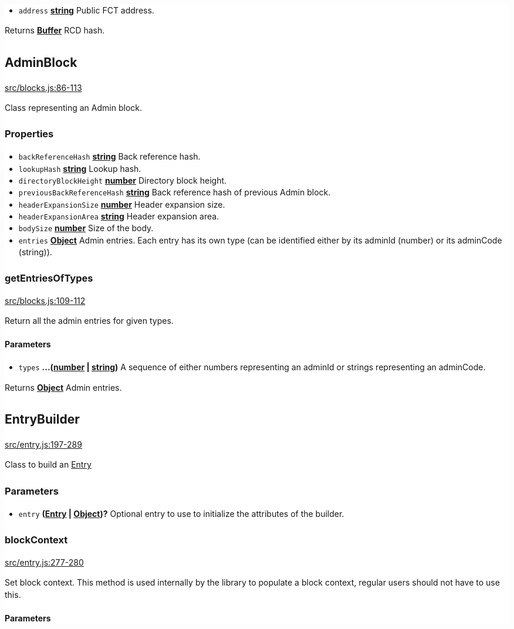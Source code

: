 *   `address` **[string][260]** Public FCT address.

Returns **[Buffer][279]** RCD hash.

## AdminBlock

[src/blocks.js:86-113][333]

Class representing an Admin block.

### Properties

*   `backReferenceHash` **[string][260]** Back reference hash.
*   `lookupHash` **[string][260]** Lookup hash.
*   `directoryBlockHeight` **[number][258]** Directory block height.
*   `previousBackReferenceHash` **[string][260]** Back reference hash of previous Admin block.
*   `headerExpansionSize` **[number][258]** Header expansion size.
*   `headerExpansionArea` **[string][260]** Header expansion area.
*   `bodySize` **[number][258]** Size of the body.
*   `entries` **[Object][257]** Admin entries. Each entry has its own type (can be identified either by its adminId (number) or its adminCode (string)).

### getEntriesOfTypes

[src/blocks.js:109-112][334]

Return all the admin entries for given types.

#### Parameters

*   `types` **...([number][258] | [string][260])** A sequence of either numbers representing an adminId or strings representing an adminCode.

Returns **[Object][257]** Admin entries.

## EntryBuilder

[src/entry.js:197-289][335]

Class to build an [Entry][127]

### Parameters

*   `entry` **([Entry][278] | [Object][257])?** Optional entry to use to initialize the attributes of the builder.

### blockContext

[src/entry.js:277-280][336]

Set block context. This method is used internally by the library to populate a block context,
regular users should not have to use this.

#### Parameters


[1]: #factomeventemitter
[2]: #parameters
[3]: #examples
[4]: #_isblockchainevent
[5]: #parameters-1
[6]: #_isvalidblockevent
[7]: #parameters-2
[8]: #_isvalidpendingtransactionevent
[9]: #parameters-3
[10]: #chainsubscriptions
[11]: #factoidaddresspendingtransactionsubscriptions
[12]: #factoidaddresssubscriptions
[13]: #getpendingtransactions
[14]: #parameters-4
[15]: #ispolling
[16]: #getsubscriptiontoken
[17]: #parameters-5
[18]: #factomcli
[19]: #parameters-6
[20]: #examples-1
[21]: #add
[22]: #parameters-7
[23]: #addchain
[24]: #parameters-8
[25]: #addchains
[26]: #parameters-9
[27]: #addentries
[28]: #parameters-10
[29]: #addentry
[30]: #parameters-11
[31]: #chainexists
[32]: #parameters-12
[33]: #commit
[34]: #parameters-13
[35]: #commitchain
[36]: #parameters-14
[37]: #commitentry
[38]: #parameters-15
[39]: #createentrycreditpurchasetransaction
[40]: #parameters-16
[41]: #createfactoidtransaction
[42]: #parameters-17
[43]: #factomdapi
[44]: #parameters-18
[45]: #getadminblock
[46]: #parameters-19
[47]: #getallentriesofchain
[48]: #parameters-20
[49]: #getbalance
[50]: #parameters-21
[51]: #getchainhead
[52]: #parameters-22
[53]: #getdirectoryblock
[54]: #parameters-23
[55]: #getdirectoryblockhead
[56]: #getentry
[57]: #parameters-24
[58]: #getentryblock
[59]: #parameters-25
[60]: #getentrycreditblock
[61]: #parameters-26
[62]: #getentrycreditrate
[63]: #getentrywithblockcontext
[64]: #parameters-27
[65]: #getfactoidblock
[66]: #parameters-28
[67]: #getfirstentry
[68]: #parameters-29
[69]: #getheights
[70]: #getprivateaddress
[71]: #parameters-30
[72]: #gettransaction
[73]: #parameters-31
[74]: #reveal
[75]: #parameters-32
[76]: #revealchain
[77]: #parameters-33
[78]: #revealentry
[79]: #parameters-34
[80]: #rewindchainwhile
[81]: #parameters-35
[82]: #examples-2
[83]: #sendtransaction
[84]: #parameters-36
[85]: #waitoncommitack
[86]: #parameters-37
[87]: #waitonfactoidtransactionack
[88]: #parameters-38
[89]: #waitonrevealack
[90]: #parameters-39
[91]: #walletdapi
[92]: #parameters-40
[93]: #addresstokey
[94]: #parameters-41
[95]: #addresstorcdhash
[96]: #parameters-42
[97]: #adminblock
[98]: #properties
[99]: #getentriesoftypes
[100]: #parameters-43
[101]: #entrybuilder
[102]: #parameters-44
[103]: #blockcontext
[104]: #parameters-45
[105]: #build
[106]: #chainid
[107]: #parameters-46
[108]: #content
[109]: #parameters-47
[110]: #extid
[111]: #parameters-48
[112]: #extids
[113]: #parameters-49
[114]: #timestamp
[115]: #parameters-50
[116]: #transactionbuilder
[117]: #parameters-51
[118]: #build-1
[119]: #input
[120]: #parameters-52
[121]: #output
[122]: #parameters-53
[123]: #rcdsignature
[124]: #parameters-54
[125]: #timestamp-1
[126]: #parameters-55
[127]: #entry
[128]: #parameters-56
[129]: #properties-1
[130]: #examples-3
[131]: #chainidhex
[132]: #contenthex
[133]: #eccost
[134]: #extidshex
[135]: #hash
[136]: #hashhex
[137]: #marshalbinary
[138]: #marshalbinaryhex
[139]: #payloadsize
[140]: #rawdatasize
[141]: #remainingfreebytes
[142]: #remainingmaxbytes
[143]: #size
[144]: #toobject
[145]: #builder
[146]: #parameters-57
[147]: #transaction
[148]: #parameters-58
[149]: #properties-2
[150]: #examples-4
[151]: #computeecrequiredfees
[152]: #parameters-59
[153]: #computerequiredfees
[154]: #parameters-60
[155]: #issigned
[156]: #marshalbinary-1
[157]: #validatefees
[158]: #parameters-61
[159]: #builder-1
[160]: #parameters-62
[161]: #factomdcli
[162]: #parameters-63
[163]: #call
[164]: #parameters-64
[165]: #walletdcli
[166]: #parameters-65
[167]: #call-1
[168]: #parameters-66
[169]: #chain
[170]: #parameters-67
[171]: #properties-3
[172]: #eccost-1
[173]: #idhex
[174]: #toobject-1
[175]: #composechain
[176]: #parameters-68
[177]: #composechaincommit
[178]: #parameters-69
[179]: #composechaincommitdelegatesig
[180]: #parameters-70
[181]: #composechaindelegatesig
[182]: #parameters-71
[183]: #composechainreveal
[184]: #parameters-72
[185]: #composeentry
[186]: #parameters-73
[187]: #composeentrycommit
[188]: #parameters-74
[189]: #composeentrycommitdelegatesig
[190]: #parameters-75
[191]: #composeentrydelegatesig
[192]: #parameters-76
[193]: #composeentryreveal
[194]: #parameters-77
[195]: #computechainid
[196]: #parameters-78
[197]: #computechaintxid
[198]: #parameters-79
[199]: #computeentrytxid
[200]: #parameters-80
[201]: #connectionoptions
[202]: #properties-4
[203]: #examples-5
[204]: #directoryblock
[205]: #properties-5
[206]: #entryblock
[207]: #properties-6
[208]: #entryblockcontext
[209]: #properties-7
[210]: #entrycreditblock
[211]: #properties-8
[212]: #getcommitsforminute
[213]: #parameters-81
[214]: #factoidblock
[215]: #properties-9
[216]: #getcoinbasetransaction
[217]: #generaterandomecaddress
[218]: #generaterandomfctaddress
[219]: #getpublicaddress
[220]: #parameters-82
[221]: #isvalidaddress
[222]: #parameters-83
[223]: #isvalidchainid
[224]: #parameters-84
[225]: #isvalidecaddress
[226]: #parameters-85
[227]: #isvalidfctaddress
[228]: #parameters-86
[229]: #isvalidprivateaddress
[230]: #parameters-87
[231]: #isvalidprivateecaddress
[232]: #parameters-88
[233]: #isvalidprivatefctaddress
[234]: #parameters-89
[235]: #isvalidpublicaddress
[236]: #parameters-90
[237]: #isvalidpublicecaddress
[238]: #parameters-91
[239]: #isvalidpublicfctaddress
[240]: #parameters-92
[241]: #keytopublicecaddress
[242]: #parameters-93
[243]: #keytopublicfctaddress
[244]: #parameters-94
[245]: #rcdhashtopublicfctaddress
[246]: #parameters-95
[247]: #seedtoprivateecaddress
[248]: #parameters-96
[249]: #seedtoprivatefctaddress
[250]: #parameters-97
[251]: #transactionaddress
[252]: #parameters-98
[253]: #transactionblockcontext
[254]: #properties-10
[255]: https://github.com/PaulBernier/factomjs/blob/d35e13ded8c598acf3c4379557745aa427dcc1bd/src/factom-event-emitter.js#L58-L459 "Source code on GitHub"
[256]: #factomcli
[257]: https://developer.mozilla.org/docs/Web/JavaScript/Reference/Global_Objects/Object
[258]: https://developer.mozilla.org/docs/Web/JavaScript/Reference/Global_Objects/Number
[259]: https://github.com/PaulBernier/factomjs/blob/d35e13ded8c598acf3c4379557745aa427dcc1bd/src/factom-event-emitter.js#L222-L230 "Source code on GitHub"
[260]: https://developer.mozilla.org/docs/Web/JavaScript/Reference/Global_Objects/String
[261]: https://developer.mozilla.org/docs/Web/JavaScript/Reference/Global_Objects/Boolean
[262]: https://github.com/PaulBernier/factomjs/blob/d35e13ded8c598acf3c4379557745aa427dcc1bd/src/factom-event-emitter.js#L199-L201 "Source code on GitHub"
[263]: https://developer.mozilla.org/docs/Web/API/Event
[264]: https://github.com/PaulBernier/factomjs/blob/d35e13ded8c598acf3c4379557745aa427dcc1bd/src/factom-event-emitter.js#L208-L215 "Source code on GitHub"
[265]: https://github.com/PaulBernier/factomjs/blob/d35e13ded8c598acf3c4379557745aa427dcc1bd/src/factom-event-emitter.js#L97-L99 "Source code on GitHub"
[266]: https://developer.mozilla.org/docs/Web/JavaScript/Reference/Global_Objects/Set
[267]: https://github.com/PaulBernier/factomjs/blob/d35e13ded8c598acf3c4379557745aa427dcc1bd/src/factom-event-emitter.js#L113-L115 "Source code on GitHub"
[268]: https://developer.mozilla.org/docs/Web/JavaScript/Reference/Global_Objects/Map
[269]: https://github.com/PaulBernier/factomjs/blob/d35e13ded8c598acf3c4379557745aa427dcc1bd/src/factom-event-emitter.js#L105-L107 "Source code on GitHub"
[270]: https://github.com/PaulBernier/factomjs/blob/d35e13ded8c598acf3c4379557745aa427dcc1bd/src/factom-event-emitter.js#L450-L458 "Source code on GitHub"
[271]: https://developer.mozilla.org/docs/Web/JavaScript/Reference/Global_Objects/Array
[272]: https://github.com/PaulBernier/factomjs/blob/d35e13ded8c598acf3c4379557745aa427dcc1bd/src/factom-event-emitter.js#L121-L123 "Source code on GitHub"
[273]: https://github.com/PaulBernier/factomjs/blob/d35e13ded8c598acf3c4379557745aa427dcc1bd/src/factom-event-emitter.js#L66-L68 "Source code on GitHub"
[274]: https://github.com/PaulBernier/factomjs/blob/d35e13ded8c598acf3c4379557745aa427dcc1bd/src/factom-cli.js#L28-L586 "Source code on GitHub"
[275]: #connectionoptions
[276]: https://github.com/PaulBernier/factomjs/blob/d35e13ded8c598acf3c4379557745aa427dcc1bd/src/factom-cli.js#L161-L168 "Source code on GitHub"
[277]: #chain
[278]: #entry
[279]: https://nodejs.org/api/buffer.html
[280]: https://developer.mozilla.org/docs/Web/JavaScript/Reference/Global_Objects/Promise
[281]: https://docs.factom.com/api#repeated-commit}
[282]: https://github.com/PaulBernier/factomjs/blob/d35e13ded8c598acf3c4379557745aa427dcc1bd/src/factom-cli.js#L186-L193 "Source code on GitHub"
[283]: https://github.com/PaulBernier/factomjs/blob/d35e13ded8c598acf3c4379557745aa427dcc1bd/src/factom-cli.js#L212-L219 "Source code on GitHub"
[284]: https://github.com/PaulBernier/factomjs/blob/d35e13ded8c598acf3c4379557745aa427dcc1bd/src/factom-cli.js#L263-L270 "Source code on GitHub"
[285]: https://github.com/PaulBernier/factomjs/blob/d35e13ded8c598acf3c4379557745aa427dcc1bd/src/factom-cli.js#L237-L244 "Source code on GitHub"
[286]: https://github.com/PaulBernier/factomjs/blob/d35e13ded8c598acf3c4379557745aa427dcc1bd/src/factom-cli.js#L355-L357 "Source code on GitHub"
[287]: https://github.com/PaulBernier/factomjs/blob/d35e13ded8c598acf3c4379557745aa427dcc1bd/src/factom-cli.js#L54-L61 "Source code on GitHub"
[288]: https://github.com/PaulBernier/factomjs/blob/d35e13ded8c598acf3c4379557745aa427dcc1bd/src/factom-cli.js#L77-L84 "Source code on GitHub"
[289]: https://github.com/PaulBernier/factomjs/blob/d35e13ded8c598acf3c4379557745aa427dcc1bd/src/factom-cli.js#L100-L107 "Source code on GitHub"
[290]: https://github.com/PaulBernier/factomjs/blob/d35e13ded8c598acf3c4379557745aa427dcc1bd/src/factom-cli.js#L439-L448 "Source code on GitHub"
[291]: #transaction
[292]: https://github.com/PaulBernier/factomjs/blob/d35e13ded8c598acf3c4379557745aa427dcc1bd/src/factom-cli.js#L419-L428 "Source code on GitHub"
[293]: https://github.com/PaulBernier/factomjs/blob/d35e13ded8c598acf3c4379557745aa427dcc1bd/src/factom-cli.js#L498-L500 "Source code on GitHub"
[294]: https://docs.factom.com/api#factomd-api
[295]: https://github.com/tim-kos/node-retry#retrytimeoutsoptions
[296]: https://github.com/PaulBernier/factomjs/blob/d35e13ded8c598acf3c4379557745aa427dcc1bd/src/factom-cli.js#L553-L555 "Source code on GitHub"
[297]: #adminblock
[298]: https://github.com/PaulBernier/factomjs/blob/d35e13ded8c598acf3c4379557745aa427dcc1bd/src/factom-cli.js#L292-L294 "Source code on GitHub"
[299]: https://github.com/PaulBernier/factomjs/blob/d35e13ded8c598acf3c4379557745aa427dcc1bd/src/factom-cli.js#L345-L347 "Source code on GitHub"
[300]: https://github.com/PaulBernier/factomjs/blob/d35e13ded8c598acf3c4379557745aa427dcc1bd/src/factom-cli.js#L304-L306 "Source code on GitHub"
[301]: https://github.com/PaulBernier/factomjs/blob/d35e13ded8c598acf3c4379557745aa427dcc1bd/src/factom-cli.js#L543-L545 "Source code on GitHub"
[302]: #directoryblock
[303]: https://github.com/PaulBernier/factomjs/blob/d35e13ded8c598acf3c4379557745aa427dcc1bd/src/factom-cli.js#L533-L535 "Source code on GitHub"
[304]: https://github.com/PaulBernier/factomjs/blob/d35e13ded8c598acf3c4379557745aa427dcc1bd/src/factom-cli.js#L314-L316 "Source code on GitHub"
[305]: #factomcligetentrywithblockcontext
[306]: https://github.com/PaulBernier/factomjs/blob/d35e13ded8c598acf3c4379557745aa427dcc1bd/src/factom-cli.js#L583-L585 "Source code on GitHub"
[307]: #entryblock
[308]: https://github.com/PaulBernier/factomjs/blob/d35e13ded8c598acf3c4379557745aa427dcc1bd/src/factom-cli.js#L563-L565 "Source code on GitHub"
[309]: #entrycreditblock
[310]: https://github.com/PaulBernier/factomjs/blob/d35e13ded8c598acf3c4379557745aa427dcc1bd/src/factom-cli.js#L364-L366 "Source code on GitHub"
[311]: https://github.com/PaulBernier/factomjs/blob/d35e13ded8c598acf3c4379557745aa427dcc1bd/src/factom-cli.js#L325-L327 "Source code on GitHub"
[312]: #factomcligetentry
[313]: https://github.com/PaulBernier/factomjs/blob/d35e13ded8c598acf3c4379557745aa427dcc1bd/src/factom-cli.js#L573-L575 "Source code on GitHub"
[314]: #factoidblock
[315]: https://github.com/PaulBernier/factomjs/blob/d35e13ded8c598acf3c4379557745aa427dcc1bd/src/factom-cli.js#L335-L337 "Source code on GitHub"
[316]: https://github.com/PaulBernier/factomjs/blob/d35e13ded8c598acf3c4379557745aa427dcc1bd/src/factom-cli.js#L524-L526 "Source code on GitHub"
[317]: https://docs.factom.com/api#heights
[318]: https://github.com/PaulBernier/factomjs/blob/d35e13ded8c598acf3c4379557745aa427dcc1bd/src/factom-cli.js#L280-L282 "Source code on GitHub"
[319]: https://github.com/PaulBernier/factomjs/blob/d35e13ded8c598acf3c4379557745aa427dcc1bd/src/factom-cli.js#L374-L376 "Source code on GitHub"
[320]: https://github.com/PaulBernier/factomjs/blob/d35e13ded8c598acf3c4379557745aa427dcc1bd/src/factom-cli.js#L116-L118 "Source code on GitHub"
[321]: https://github.com/PaulBernier/factomjs/blob/d35e13ded8c598acf3c4379557745aa427dcc1bd/src/factom-cli.js#L127-L129 "Source code on GitHub"
[322]: https://github.com/PaulBernier/factomjs/blob/d35e13ded8c598acf3c4379557745aa427dcc1bd/src/factom-cli.js#L138-L140 "Source code on GitHub"
[323]: https://github.com/PaulBernier/factomjs/blob/d35e13ded8c598acf3c4379557745aa427dcc1bd/src/factom-cli.js#L389-L391 "Source code on GitHub"
[324]: https://github.com/PaulBernier/factomjs/blob/d35e13ded8c598acf3c4379557745aa427dcc1bd/src/factom-cli.js#L406-L408 "Source code on GitHub"
[325]: https://github.com/PaulBernier/factomjs/blob/d35e13ded8c598acf3c4379557745aa427dcc1bd/src/factom-cli.js#L458-L460 "Source code on GitHub"
[326]: https://docs.factom.com/api#ack
[327]: https://github.com/PaulBernier/factomjs/blob/d35e13ded8c598acf3c4379557745aa427dcc1bd/src/factom-cli.js#L481-L483 "Source code on GitHub"
[328]: https://github.com/PaulBernier/factomjs/blob/d35e13ded8c598acf3c4379557745aa427dcc1bd/src/factom-cli.js#L470-L472 "Source code on GitHub"
[329]: https://github.com/PaulBernier/factomjs/blob/d35e13ded8c598acf3c4379557745aa427dcc1bd/src/factom-cli.js#L513-L515 "Source code on GitHub"
[330]: https://docs.factom.com/api#factom-walletd-api
[331]: https://github.com/PaulBernier/factomjs/blob/d35e13ded8c598acf3c4379557745aa427dcc1bd/src/addresses.js#L141-L151 "Source code on GitHub"
[332]: https://github.com/PaulBernier/factomjs/blob/d35e13ded8c598acf3c4379557745aa427dcc1bd/src/addresses.js#L158-L163 "Source code on GitHub"
[333]: https://github.com/PaulBernier/factomjs/blob/d35e13ded8c598acf3c4379557745aa427dcc1bd/src/blocks.js#L86-L113 "Source code on GitHub"
[334]: https://github.com/PaulBernier/factomjs/blob/d35e13ded8c598acf3c4379557745aa427dcc1bd/src/blocks.js#L109-L112 "Source code on GitHub"
[335]: https://github.com/PaulBernier/factomjs/blob/d35e13ded8c598acf3c4379557745aa427dcc1bd/src/entry.js#L197-L289 "Source code on GitHub"
[336]: https://github.com/PaulBernier/factomjs/blob/d35e13ded8c598acf3c4379557745aa427dcc1bd/src/entry.js#L277-L280 "Source code on GitHub"
[337]: #entryblockcontext
[338]: #entrybuilder
[339]: https://github.com/PaulBernier/factomjs/blob/d35e13ded8c598acf3c4379557745aa427dcc1bd/src/entry.js#L286-L288 "Source code on GitHub"
[340]: https://github.com/PaulBernier/factomjs/blob/d35e13ded8c598acf3c4379557745aa427dcc1bd/src/entry.js#L230-L235 "Source code on GitHub"
[341]: https://github.com/PaulBernier/factomjs/blob/d35e13ded8c598acf3c4379557745aa427dcc1bd/src/entry.js#L218-L223 "Source code on GitHub"
[342]: https://github.com/PaulBernier/factomjs/blob/d35e13ded8c598acf3c4379557745aa427dcc1bd/src/entry.js#L254-L259 "Source code on GitHub"
[343]: https://github.com/PaulBernier/factomjs/blob/d35e13ded8c598acf3c4379557745aa427dcc1bd/src/entry.js#L242-L247 "Source code on GitHub"
[344]: https://github.com/PaulBernier/factomjs/blob/d35e13ded8c598acf3c4379557745aa427dcc1bd/src/entry.js#L266-L269 "Source code on GitHub"
[345]: https://github.com/PaulBernier/factomjs/blob/d35e13ded8c598acf3c4379557745aa427dcc1bd/src/transaction.js#L300-L392 "Source code on GitHub"
[346]: https://github.com/PaulBernier/factomjs/blob/d35e13ded8c598acf3c4379557745aa427dcc1bd/src/transaction.js#L389-L391 "Source code on GitHub"
[347]: https://github.com/PaulBernier/factomjs/blob/d35e13ded8c598acf3c4379557745aa427dcc1bd/src/transaction.js#L327-L341 "Source code on GitHub"
[348]: #transactionbuilderrcdsignature
[349]: #transactionbuilder
[350]: https://github.com/PaulBernier/factomjs/blob/d35e13ded8c598acf3c4379557745aa427dcc1bd/src/transaction.js#L350-L359 "Source code on GitHub"
[351]: https://github.com/PaulBernier/factomjs/blob/d35e13ded8c598acf3c4379557745aa427dcc1bd/src/transaction.js#L368-L372 "Source code on GitHub"
[352]: https://github.com/PaulBernier/factomjs/blob/d35e13ded8c598acf3c4379557745aa427dcc1bd/src/transaction.js#L380-L383 "Source code on GitHub"
[353]: https://github.com/PaulBernier/factomjs/blob/d35e13ded8c598acf3c4379557745aa427dcc1bd/src/entry.js#L26-L187 "Source code on GitHub"
[354]: https://github.com/PaulBernier/factomjs/blob/d35e13ded8c598acf3c4379557745aa427dcc1bd/src/entry.js#L43-L45 "Source code on GitHub"
[355]: https://github.com/PaulBernier/factomjs/blob/d35e13ded8c598acf3c4379557745aa427dcc1bd/src/entry.js#L50-L52 "Source code on GitHub"
[356]: https://github.com/PaulBernier/factomjs/blob/d35e13ded8c598acf3c4379557745aa427dcc1bd/src/entry.js#L152-L159 "Source code on GitHub"
[357]: https://github.com/PaulBernier/factomjs/blob/d35e13ded8c598acf3c4379557745aa427dcc1bd/src/entry.js#L57-L59 "Source code on GitHub"
[358]: https://github.com/PaulBernier/factomjs/blob/d35e13ded8c598acf3c4379557745aa427dcc1bd/src/entry.js#L116-L119 "Source code on GitHub"
[359]: https://github.com/PaulBernier/factomjs/blob/d35e13ded8c598acf3c4379557745aa427dcc1bd/src/entry.js#L124-L126 "Source code on GitHub"
[360]: https://github.com/PaulBernier/factomjs/blob/d35e13ded8c598acf3c4379557745aa427dcc1bd/src/entry.js#L131-L139 "Source code on GitHub"
[361]: https://github.com/PaulBernier/factomjs/blob/d35e13ded8c598acf3c4379557745aa427dcc1bd/src/entry.js#L144-L146 "Source code on GitHub"
[362]: https://github.com/PaulBernier/factomjs/blob/d35e13ded8c598acf3c4379557745aa427dcc1bd/src/entry.js#L74-L76 "Source code on GitHub"
[363]: https://github.com/PaulBernier/factomjs/blob/d35e13ded8c598acf3c4379557745aa427dcc1bd/src/entry.js#L82-L84 "Source code on GitHub"
[364]: https://github.com/PaulBernier/factomjs/blob/d35e13ded8c598acf3c4379557745aa427dcc1bd/src/entry.js#L90-L97 "Source code on GitHub"
[365]: https://github.com/PaulBernier/factomjs/blob/d35e13ded8c598acf3c4379557745aa427dcc1bd/src/entry.js#L103-L110 "Source code on GitHub"
[366]: https://github.com/PaulBernier/factomjs/blob/d35e13ded8c598acf3c4379557745aa427dcc1bd/src/entry.js#L65-L68 "Source code on GitHub"
[367]: https://github.com/PaulBernier/factomjs/blob/d35e13ded8c598acf3c4379557745aa427dcc1bd/src/entry.js#L165-L177 "Source code on GitHub"
[368]: https://github.com/PaulBernier/factomjs/blob/d35e13ded8c598acf3c4379557745aa427dcc1bd/src/entry.js#L184-L186 "Source code on GitHub"
[369]: https://github.com/PaulBernier/factomjs/blob/d35e13ded8c598acf3c4379557745aa427dcc1bd/src/transaction.js#L86-L272 "Source code on GitHub"
[370]: #transactionblockcontext
[371]: #transactionaddress
[372]: https://github.com/PaulBernier/factomjs/blob/d35e13ded8c598acf3c4379557745aa427dcc1bd/src/transaction.js#L211-L244 "Source code on GitHub"
[373]: https://github.com/PaulBernier/factomjs/blob/d35e13ded8c598acf3c4379557745aa427dcc1bd/src/transaction.js#L202-L204 "Source code on GitHub"
[374]: #factomcligetentrycreditrate
[375]: https://github.com/PaulBernier/factomjs/blob/d35e13ded8c598acf3c4379557745aa427dcc1bd/src/transaction.js#L183-L185 "Source code on GitHub"
[376]: https://github.com/PaulBernier/factomjs/blob/d35e13ded8c598acf3c4379557745aa427dcc1bd/src/transaction.js#L249-L262 "Source code on GitHub"
[377]: https://github.com/PaulBernier/factomjs/blob/d35e13ded8c598acf3c4379557745aa427dcc1bd/src/transaction.js#L192-L194 "Source code on GitHub"
[378]: https://github.com/PaulBernier/factomjs/blob/d35e13ded8c598acf3c4379557745aa427dcc1bd/src/transaction.js#L269-L271 "Source code on GitHub"
[379]: https://github.com/PaulBernier/factomjs/blob/d35e13ded8c598acf3c4379557745aa427dcc1bd/src/apis-cli.js#L206-L228 "Source code on GitHub"
[380]: https://github.com/PaulBernier/factomjs/blob/d35e13ded8c598acf3c4379557745aa427dcc1bd/src/apis-cli.js#L224-L227 "Source code on GitHub"
[381]: https://github.com/PaulBernier/factomjs/blob/d35e13ded8c598acf3c4379557745aa427dcc1bd/src/apis-cli.js#L234-L254 "Source code on GitHub"
[382]: https://github.com/PaulBernier/factomjs/blob/d35e13ded8c598acf3c4379557745aa427dcc1bd/src/apis-cli.js#L251-L253 "Source code on GitHub"
[383]: https://github.com/PaulBernier/factomjs/blob/d35e13ded8c598acf3c4379557745aa427dcc1bd/src/chain.js#L17-L58 "Source code on GitHub"
[384]: https://github.com/PaulBernier/factomjs/blob/d35e13ded8c598acf3c4379557745aa427dcc1bd/src/chain.js#L44-L46 "Source code on GitHub"
[385]: https://github.com/PaulBernier/factomjs/blob/d35e13ded8c598acf3c4379557745aa427dcc1bd/src/chain.js#L36-L38 "Source code on GitHub"
[386]: https://github.com/PaulBernier/factomjs/blob/d35e13ded8c598acf3c4379557745aa427dcc1bd/src/chain.js#L52-L57 "Source code on GitHub"
[387]: https://github.com/PaulBernier/factomjs/blob/d35e13ded8c598acf3c4379557745aa427dcc1bd/src/chain.js#L176-L181 "Source code on GitHub"
[388]: https://github.com/PaulBernier/factomjs/blob/d35e13ded8c598acf3c4379557745aa427dcc1bd/src/chain.js#L72-L104 "Source code on GitHub"
[389]: https://github.com/PaulBernier/factomjs/blob/d35e13ded8c598acf3c4379557745aa427dcc1bd/src/chain.js#L118-L138 "Source code on GitHub"
[390]: https://github.com/PaulBernier/factomjs/blob/d35e13ded8c598acf3c4379557745aa427dcc1bd/src/chain.js#L195-L200 "Source code on GitHub"
[391]: https://github.com/PaulBernier/factomjs/blob/d35e13ded8c598acf3c4379557745aa427dcc1bd/src/chain.js#L164-L167 "Source code on GitHub"
[392]: https://github.com/PaulBernier/factomjs/blob/d35e13ded8c598acf3c4379557745aa427dcc1bd/src/entry.js#L432-L437 "Source code on GitHub"
[393]: https://github.com/PaulBernier/factomjs/blob/d35e13ded8c598acf3c4379557745aa427dcc1bd/src/entry.js#L335-L368 "Source code on GitHub"
[394]: https://github.com/PaulBernier/factomjs/blob/d35e13ded8c598acf3c4379557745aa427dcc1bd/src/entry.js#L382-L400 "Source code on GitHub"
[395]: https://github.com/PaulBernier/factomjs/blob/d35e13ded8c598acf3c4379557745aa427dcc1bd/src/entry.js#L451-L456 "Source code on GitHub"
[396]: https://github.com/PaulBernier/factomjs/blob/d35e13ded8c598acf3c4379557745aa427dcc1bd/src/entry.js#L420-L423 "Source code on GitHub"